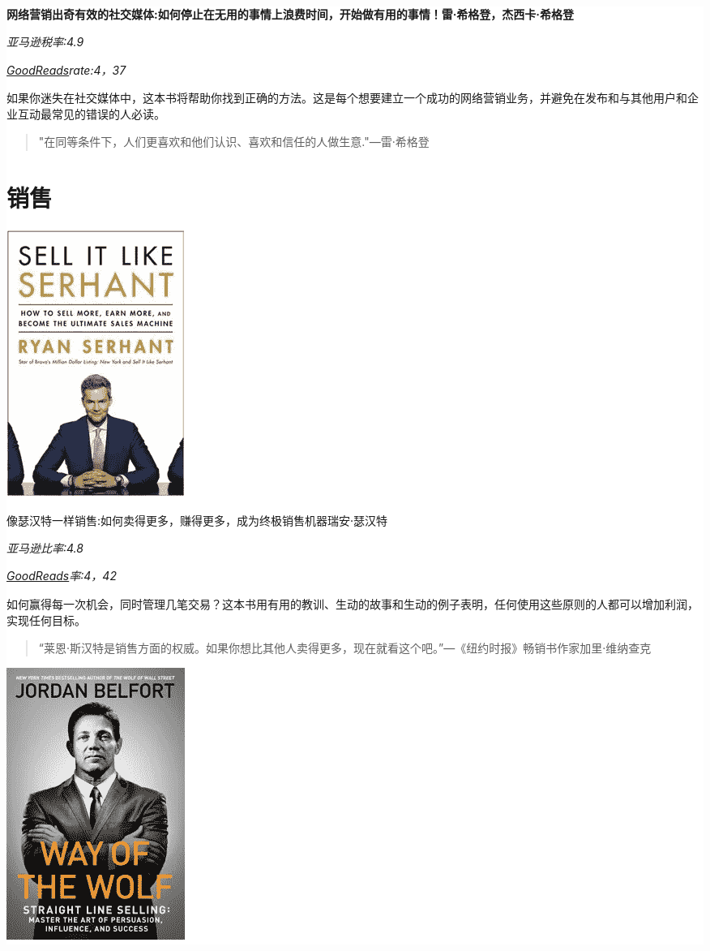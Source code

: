 **网络营销出奇有效的社交媒体:如何停止在无用的事情上浪费时间，开始做有用的事情！雷·希格登，杰西卡·希格登**

*亚马逊税率:4.9*

[*GoodReads*](https://www.goodreads.com/book/show/39327456-freakishly-effective-social-media-for-network-marketing?from_search=true)*rate:4，37*

如果你迷失在社交媒体中，这本书将帮助你找到正确的方法。这是每个想要建立一个成功的网络营销业务，并避免在发布和与其他用户和企业互动最常见的错误的人必读。

> "在同等条件下，人们更喜欢和他们认识、喜欢和信任的人做生意."—雷·希格登

# 销售

![](img/6249d63801291dcefe7d6e80d0923183.png)

像瑟汉特一样销售:如何卖得更多，赚得更多，成为终极销售机器瑞安·瑟汉特

*亚马逊比率:4.8*

[*GoodReads*](https://www.goodreads.com/book/show/38901678-sell-it-like-serhant?from_search=true)*率:4，42*

如何赢得每一次机会，同时管理几笔交易？这本书用有用的教训、生动的故事和生动的例子表明，任何使用这些原则的人都可以增加利润，实现任何目标。

> “莱恩·斯汉特是销售方面的权威。如果你想比其他人卖得更多，现在就看这个吧。”―《纽约时报》畅销书作家加里·维纳查克

![](img/55090abea5997bf9ac692ea21914a939.png)
